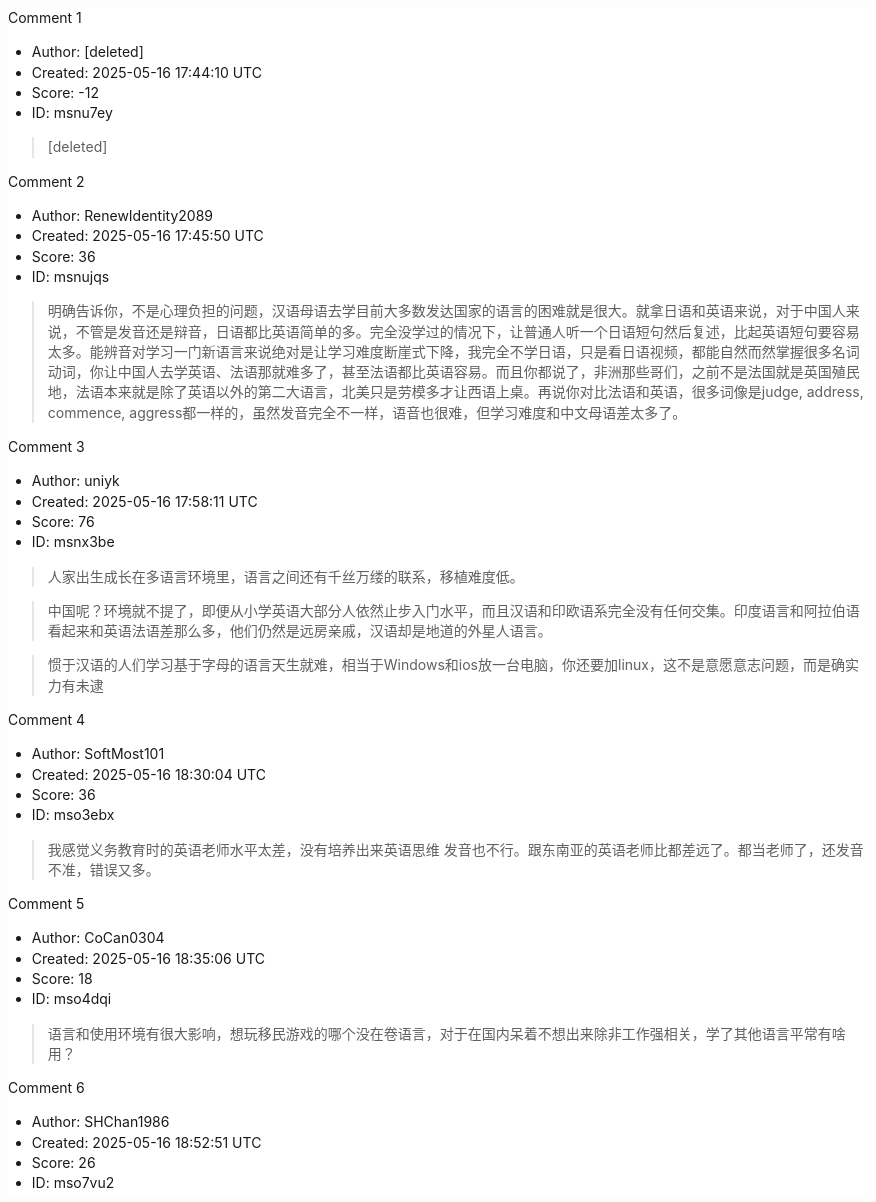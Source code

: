 Comment 1

- Author: [deleted]
- Created: 2025-05-16 17:44:10 UTC
- Score: -12
- ID: msnu7ey

> [deleted]

Comment 2

- Author: RenewIdentity2089
- Created: 2025-05-16 17:45:50 UTC
- Score: 36
- ID: msnujqs

> 明确告诉你，不是心理负担的问题，汉语母语去学目前大多数发达国家的语言的困难就是很大。就拿日语和英语来说，对于中国人来说，不管是发音还是辩音，日语都比英语简单的多。完全没学过的情况下，让普通人听一个日语短句然后复述，比起英语短句要容易太多。能辨音对学习一门新语言来说绝对是让学习难度断崖式下降，我完全不学日语，只是看日语视频，都能自然而然掌握很多名词动词，你让中国人去学英语、法语那就难多了，甚至法语都比英语容易。而且你都说了，非洲那些哥们，之前不是法国就是英国殖民地，法语本来就是除了英语以外的第二大语言，北美只是劳模多才让西语上桌。再说你对比法语和英语，很多词像是judge, address, commence, aggress都一样的，虽然发音完全不一样，语音也很难，但学习难度和中文母语差太多了。

Comment 3

- Author: uniyk
- Created: 2025-05-16 17:58:11 UTC
- Score: 76
- ID: msnx3be

> 人家出生成长在多语言环境里，语言之间还有千丝万缕的联系，移植难度低。


> 中国呢？环境就不提了，即便从小学英语大部分人依然止步入门水平，而且汉语和印欧语系完全没有任何交集。印度语言和阿拉伯语看起来和英语法语差那么多，他们仍然是远房亲戚，汉语却是地道的外星人语言。


> 惯于汉语的人们学习基于字母的语言天生就难，相当于Windows和ios放一台电脑，你还要加linux，这不是意愿意志问题，而是确实力有未逮

Comment 4

- Author: SoftMost101
- Created: 2025-05-16 18:30:04 UTC
- Score: 36
- ID: mso3ebx

> 我感觉义务教育时的英语老师水平太差，没有培养出来英语思维 发音也不行。跟东南亚的英语老师比都差远了。都当老师了，还发音不准，错误又多。

Comment 5

- Author: CoCan0304
- Created: 2025-05-16 18:35:06 UTC
- Score: 18
- ID: mso4dqi

> 语言和使用环境有很大影响，想玩移民游戏的哪个没在卷语言，对于在国内呆着不想出来除非工作强相关，学了其他语言平常有啥用？

Comment 6

- Author: SHChan1986
- Created: 2025-05-16 18:52:51 UTC
- Score: 26
- ID: mso7vu2
